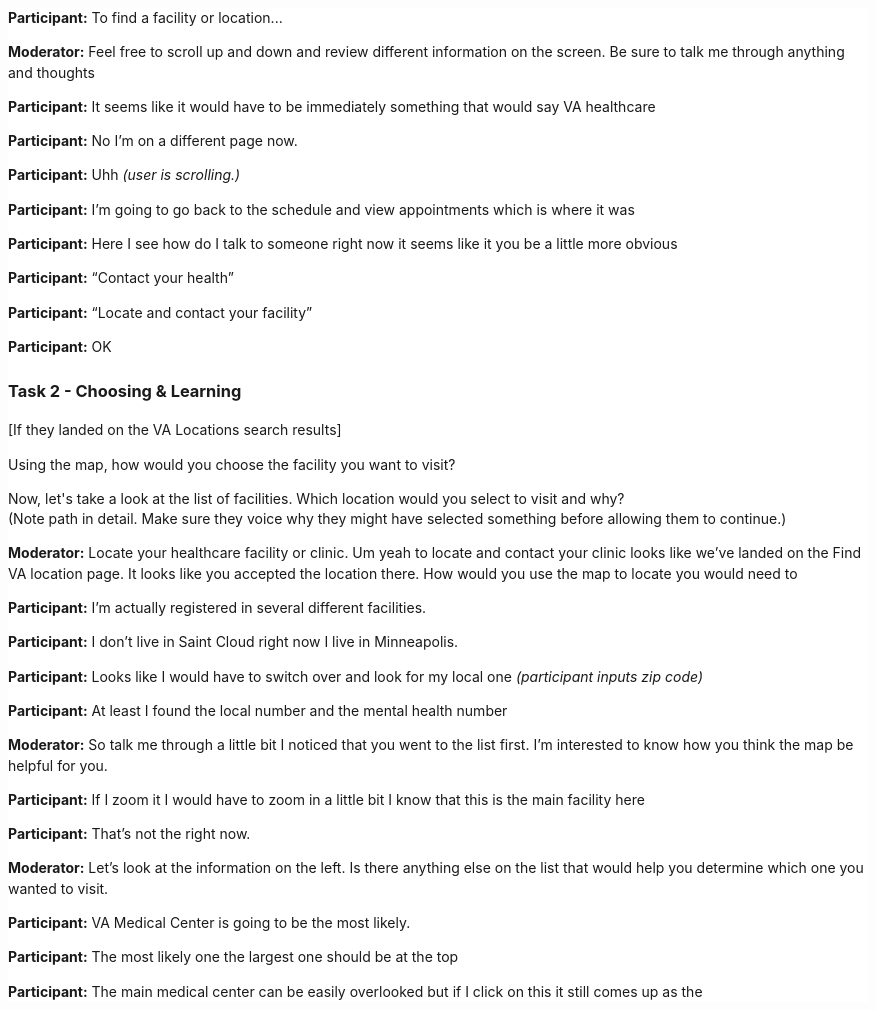 **Participant:** To find a facility or location...

**Moderator:** Feel free to scroll up and down and review different information on the screen. Be sure to talk me through anything and thoughts

**Participant:** It seems like it would have to be immediately something that would say VA healthcare

**Participant:** No I’m on a different page now.

**Participant:** Uhh *(user is scrolling.)*

**Participant:** I’m going to go back to the schedule and view appointments which is where it was 

**Participant:** Here I see how do I talk to someone right now it seems like it you be a little more obvious

**Participant:** “Contact your health”

**Participant:** “Locate and contact your facility”

**Participant:** OK


### Task 2 - Choosing & Learning
[If they landed on the VA Locations search results]

Using the map, how would you choose the facility you want to visit?

Now, let's take a look at the list of facilities. Which location would you select to visit and why?  
(Note path in detail. Make sure they voice why they might have selected something before allowing them to continue.)

**Moderator:** Locate your healthcare facility or clinic. Um yeah to locate and contact your clinic looks like we’ve landed on the Find VA location page. It looks like you accepted the location there. How would you use the map to locate you would need to 

**Participant:** I’m actually registered in several different facilities.

**Participant:** I don’t live in Saint Cloud right now I live in Minneapolis. 

**Participant:** Looks like I would have to switch over and look for my local one *(participant inputs zip code)*

**Participant:** At least I found the local number and the mental health number

**Moderator:** So talk me through a little bit I noticed that you went to the list first. I’m interested to know how you think the map be helpful for you.

**Participant:** If I zoom it I would have to zoom in a little bit I know that this is the main facility here

**Participant:** That’s not the right now.

**Moderator:** Let’s look at the information on the left. Is there anything else on the list that would help you determine which one you wanted to visit.

**Participant:** VA Medical Center is going to be the most likely. 

**Participant:** The most likely one the largest one should be at the top

**Participant:** The main medical center can be easily overlooked but if I click on this it still comes up as the 
